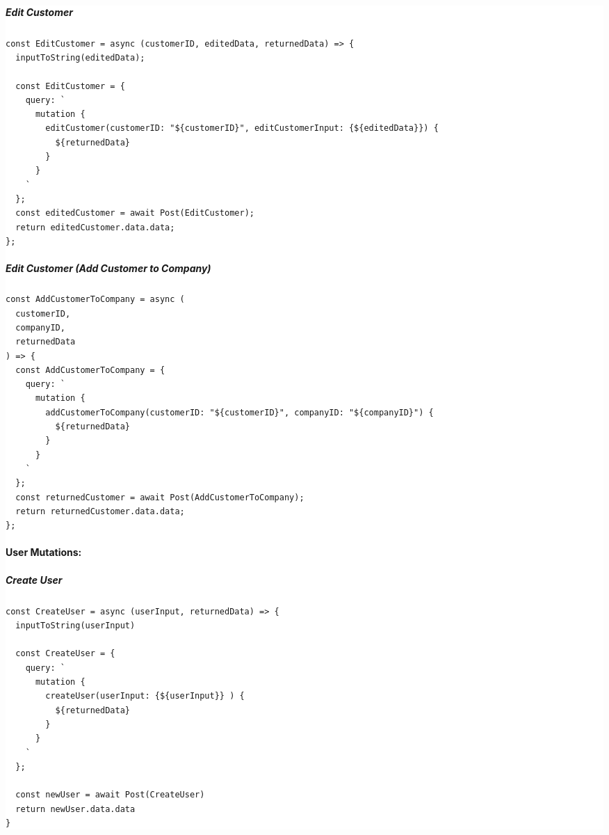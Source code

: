 ##### Edit Customer

```
const EditCustomer = async (customerID, editedData, returnedData) => {
  inputToString(editedData);

  const EditCustomer = {
    query: `
      mutation {
        editCustomer(customerID: "${customerID}", editCustomerInput: {${editedData}}) {
          ${returnedData}
        }
      }
    `
  };
  const editedCustomer = await Post(EditCustomer);
  return editedCustomer.data.data;
};
```

##### Edit Customer (Add Customer to Company)

```
const AddCustomerToCompany = async (
  customerID,
  companyID,
  returnedData
) => {
  const AddCustomerToCompany = {
    query: `
      mutation {
        addCustomerToCompany(customerID: "${customerID}", companyID: "${companyID}") {
          ${returnedData}
        }
      }
    `
  };
  const returnedCustomer = await Post(AddCustomerToCompany);
  return returnedCustomer.data.data;
};

```

#### User Mutations:

##### Create User

```
const CreateUser = async (userInput, returnedData) => {
  inputToString(userInput)

  const CreateUser = {
    query: `
      mutation {
        createUser(userInput: {${userInput}} ) {
          ${returnedData}
        }
      }
    `
  };

  const newUser = await Post(CreateUser)
  return newUser.data.data
}
```
